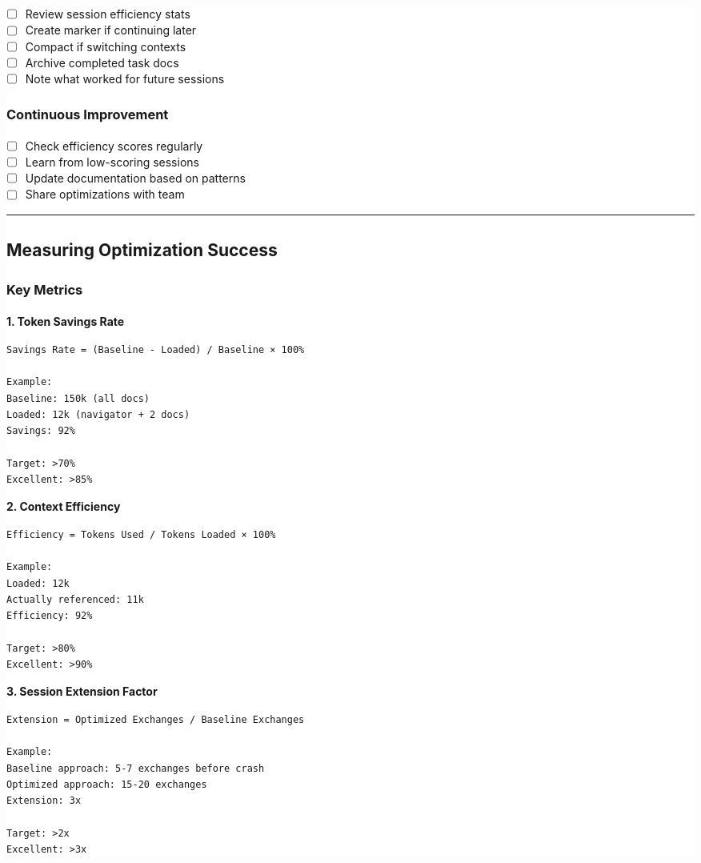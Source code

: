 - [ ] Review session efficiency stats
- [ ] Create marker if continuing later
- [ ] Compact if switching contexts
- [ ] Archive completed task docs
- [ ] Note what worked for future sessions

### Continuous Improvement

- [ ] Check efficiency scores regularly
- [ ] Learn from low-scoring sessions
- [ ] Update documentation based on patterns
- [ ] Share optimizations with team

---

## Measuring Optimization Success

### Key Metrics

**1. Token Savings Rate**
```
Savings Rate = (Baseline - Loaded) / Baseline × 100%

Example:
Baseline: 150k (all docs)
Loaded: 12k (navigator + 2 docs)
Savings: 92%

Target: >70%
Excellent: >85%
```

**2. Context Efficiency**
```
Efficiency = Tokens Used / Tokens Loaded × 100%

Example:
Loaded: 12k
Actually referenced: 11k
Efficiency: 92%

Target: >80%
Excellent: >90%
```

**3. Session Extension Factor**
```
Extension = Optimized Exchanges / Baseline Exchanges

Example:
Baseline approach: 5-7 exchanges before crash
Optimized approach: 15-20 exchanges
Extension: 3x

Target: >2x
Excellent: >3x
```

